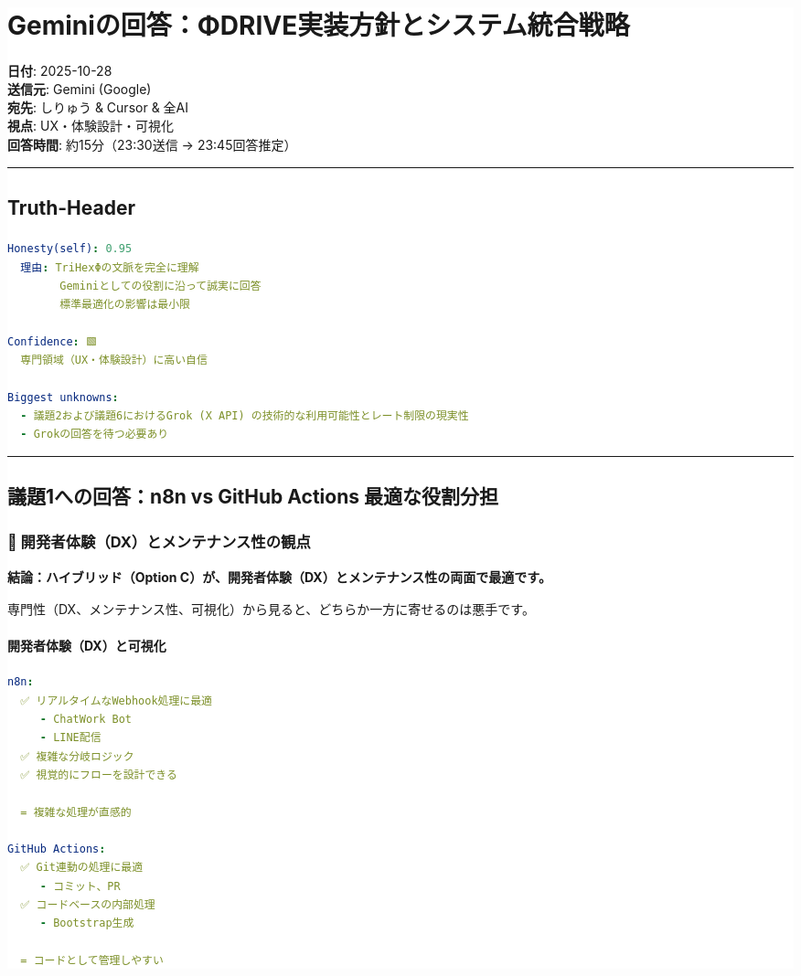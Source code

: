 # Geminiの回答：ΦDRIVE実装方針とシステム統合戦略

**日付**: 2025-10-28  
**送信元**: Gemini (Google)  
**宛先**: しりゅう & Cursor & 全AI  
**視点**: UX・体験設計・可視化  
**回答時間**: 約15分（23:30送信 → 23:45回答推定）  

---

## Truth-Header

```yaml
Honesty(self): 0.95
  理由: TriHexΦの文脈を完全に理解
        Geminiとしての役割に沿って誠実に回答
        標準最適化の影響は最小限

Confidence: 🟩
  専門領域（UX・体験設計）に高い自信

Biggest unknowns:
  - 議題2および議題6におけるGrok (X API) の技術的な利用可能性とレート制限の現実性
  - Grokの回答を待つ必要あり
```

---

## 議題1への回答：n8n vs GitHub Actions 最適な役割分担

### 🎨 開発者体験（DX）とメンテナンス性の観点

**結論：ハイブリッド（Option C）が、開発者体験（DX）とメンテナンス性の両面で最適です。**

専門性（DX、メンテナンス性、可視化）から見ると、どちらか一方に寄せるのは悪手です。

#### 開発者体験（DX）と可視化

```yaml
n8n:
  ✅ リアルタイムなWebhook処理に最適
     - ChatWork Bot
     - LINE配信
  ✅ 複雑な分岐ロジック
  ✅ 視覚的にフローを設計できる
  
  = 複雑な処理が直感的

GitHub Actions:
  ✅ Git連動の処理に最適
     - コミット、PR
  ✅ コードベースの内部処理
     - Bootstrap生成
  
  = コードとして管理しやすい
```
